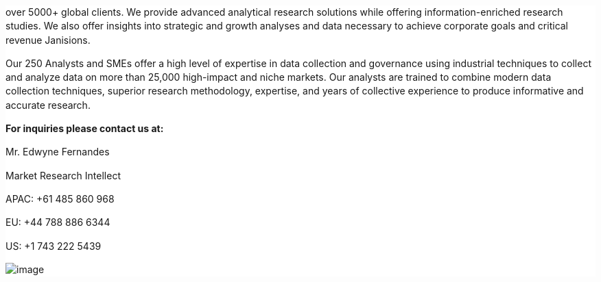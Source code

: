 over 5000+ global clients. We provide advanced analytical research solutions while offering information-enriched research studies.&nbsp;</span>We also offer insights into strategic and growth analyses and data necessary to achieve corporate goals and critical revenue Janisions.</p><p><span class="">Our 250 Analysts and SMEs offer a high level of expertise in data collection and governance using industrial techniques to collect and analyze data on more than 25,000 high-impact and niche markets. Our analysts are trained to combine modern data collection techniques, superior research methodology, expertise, and years of collective experience to produce informative and accurate research.</span></p><p><strong>For inquiries please contact us at:</strong></p><p>Mr. Edwyne Fernandes</p><p>Market Research Intellect</p><p>APAC: +61 485 860 968</p><p>EU: +44 788 886 6344</p><p>US: +1 743 222 5439</p>
![image](https://github.com/user-attachments/assets/3beb8e96-80b8-4ff0-8576-edd16300d4b5)
